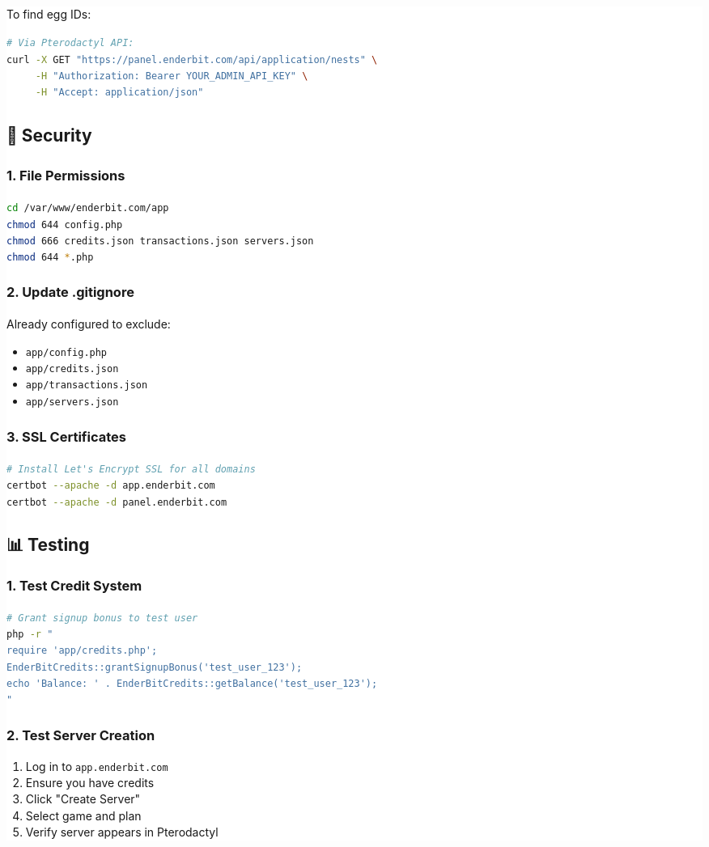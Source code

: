 To find egg IDs:
```bash
# Via Pterodactyl API:
curl -X GET "https://panel.enderbit.com/api/application/nests" \
     -H "Authorization: Bearer YOUR_ADMIN_API_KEY" \
     -H "Accept: application/json"
```

## 🔐 Security

### 1. File Permissions
```bash
cd /var/www/enderbit.com/app
chmod 644 config.php
chmod 666 credits.json transactions.json servers.json
chmod 644 *.php
```

### 2. Update .gitignore
Already configured to exclude:
- `app/config.php`
- `app/credits.json`
- `app/transactions.json`
- `app/servers.json`

### 3. SSL Certificates
```bash
# Install Let's Encrypt SSL for all domains
certbot --apache -d app.enderbit.com
certbot --apache -d panel.enderbit.com
```

## 📊 Testing

### 1. Test Credit System
```bash
# Grant signup bonus to test user
php -r "
require 'app/credits.php';
EnderBitCredits::grantSignupBonus('test_user_123');
echo 'Balance: ' . EnderBitCredits::getBalance('test_user_123');
"
```

### 2. Test Server Creation
1. Log in to `app.enderbit.com`
2. Ensure you have credits
3. Click "Create Server"
4. Select game and plan
5. Verify server appears in Pterodactyl
